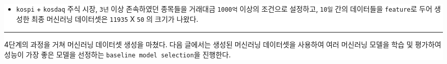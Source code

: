 
- `kospi` + `kosdaq` 주식 시장, `3년` 이상 존속하였던 종목들을 거래대금 `1000억` 이상의 조건으로 설정하고, `10일` 간의 데이터들을 `feature`로 두어 생성한 최종 머신러닝 데이터셋은 `11935` X `50` 의 크기가 나왔다. 

----------

4단계의 과정을 거쳐 머신러닝 데이터셋 생성을 마쳤다. 다음 글에서는 생성된 머신러닝 데이터셋을 사용하여 여러 머신러닝 모델을 학습 및 평가하여 성능이 가장 좋은 모델을 선정하는 `baseline model selection`을 진행한다. 
